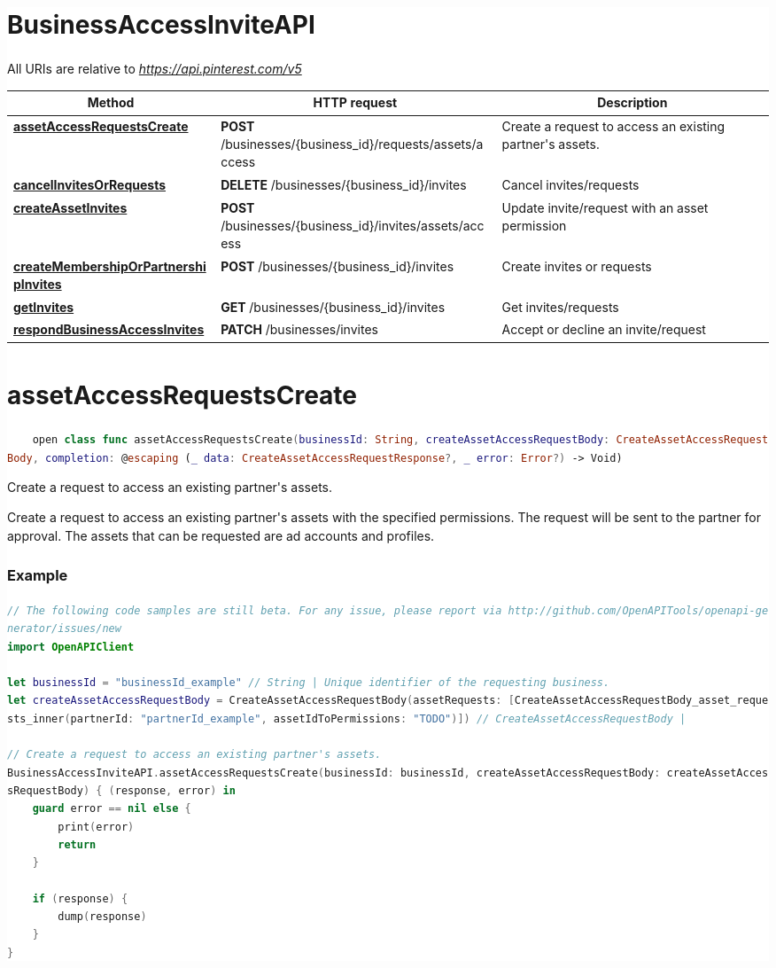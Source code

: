 # BusinessAccessInviteAPI

All URIs are relative to *https://api.pinterest.com/v5*

Method | HTTP request | Description
------------- | ------------- | -------------
[**assetAccessRequestsCreate**](BusinessAccessInviteAPI.md#assetaccessrequestscreate) | **POST** /businesses/{business_id}/requests/assets/access | Create a request to access an existing partner&#39;s assets.
[**cancelInvitesOrRequests**](BusinessAccessInviteAPI.md#cancelinvitesorrequests) | **DELETE** /businesses/{business_id}/invites | Cancel invites/requests
[**createAssetInvites**](BusinessAccessInviteAPI.md#createassetinvites) | **POST** /businesses/{business_id}/invites/assets/access | Update invite/request with an asset permission
[**createMembershipOrPartnershipInvites**](BusinessAccessInviteAPI.md#createmembershiporpartnershipinvites) | **POST** /businesses/{business_id}/invites | Create invites or requests
[**getInvites**](BusinessAccessInviteAPI.md#getinvites) | **GET** /businesses/{business_id}/invites | Get invites/requests
[**respondBusinessAccessInvites**](BusinessAccessInviteAPI.md#respondbusinessaccessinvites) | **PATCH** /businesses/invites | Accept or decline an invite/request


# **assetAccessRequestsCreate**
```swift
    open class func assetAccessRequestsCreate(businessId: String, createAssetAccessRequestBody: CreateAssetAccessRequestBody, completion: @escaping (_ data: CreateAssetAccessRequestResponse?, _ error: Error?) -> Void)
```

Create a request to access an existing partner's assets.

Create a request to access an existing partner's assets with the specified permissions. The request will be sent to the partner for approval. The assets that can be requested are ad accounts and profiles.

### Example
```swift
// The following code samples are still beta. For any issue, please report via http://github.com/OpenAPITools/openapi-generator/issues/new
import OpenAPIClient

let businessId = "businessId_example" // String | Unique identifier of the requesting business.
let createAssetAccessRequestBody = CreateAssetAccessRequestBody(assetRequests: [CreateAssetAccessRequestBody_asset_requests_inner(partnerId: "partnerId_example", assetIdToPermissions: "TODO")]) // CreateAssetAccessRequestBody | 

// Create a request to access an existing partner's assets.
BusinessAccessInviteAPI.assetAccessRequestsCreate(businessId: businessId, createAssetAccessRequestBody: createAssetAccessRequestBody) { (response, error) in
    guard error == nil else {
        print(error)
        return
    }

    if (response) {
        dump(response)
    }
}
```
